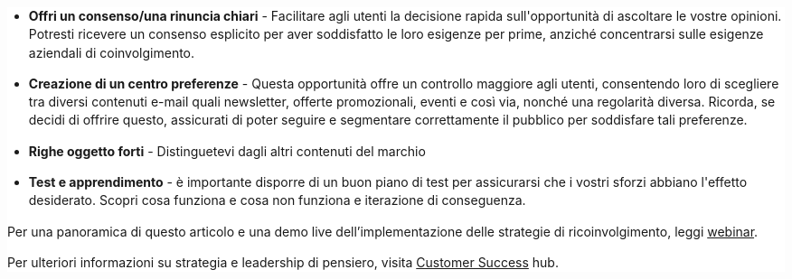 * **Offri un consenso/una rinuncia chiari** - Facilitare agli utenti la decisione rapida sull&#39;opportunità di ascoltare le vostre opinioni. Potresti ricevere un consenso esplicito per aver soddisfatto le loro esigenze per prime, anziché concentrarsi sulle esigenze aziendali di coinvolgimento.

* **Creazione di un centro preferenze** - Questa opportunità offre un controllo maggiore agli utenti, consentendo loro di scegliere tra diversi contenuti e-mail quali newsletter, offerte promozionali, eventi e così via, nonché una regolarità diversa. Ricorda, se decidi di offrire questo, assicurati di poter seguire e segmentare correttamente il pubblico per soddisfare tali preferenze.

* **Righe oggetto forti** - Distinguetevi dagli altri contenuti del marchio

* **Test e apprendimento** - è importante disporre di un buon piano di test per assicurarsi che i vostri sforzi abbiano l&#39;effetto desiderato. Scopri cosa funziona e cosa non funziona e iterazione di conseguenza.

Per una panoramica di questo articolo e una demo live dell’implementazione delle strategie di ricoinvolgimento, leggi [webinar](https://adobecustomersuccess.adobeconnect.com/pm8goho13xuy/).

Per ulteriori informazioni su strategia e leadership di pensiero, visita [Customer Success](https://experienceleague.adobe.com/docs/customer-success/customer-success/overview.html) hub.
